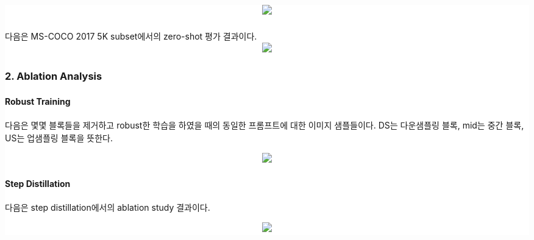 <center><img src='{{"/assets/img/snapfusion/snapfusion-fig4.webp" | relative_url}}' width="100%"></center>
<br>
다음은 MS-COCO 2017 5K subset에서의 zero-shot 평가 결과이다.

<center><img src='{{"/assets/img/snapfusion/snapfusion-table2.webp" | relative_url}}' width="40%"></center>

### 2. Ablation Analysis
#### Robust Training
다음은 몇몇 블록들을 제거하고 robust한 학습을 하였을 때의 동일한 프롬프트에 대한 이미지 샘플들이다. DS는 다운샘플링 블록, mid는 중간 블록, US는 업샘플링 블록을 뜻한다. 

<center><img src='{{"/assets/img/snapfusion/snapfusion-fig5.webp" | relative_url}}' width="100%"></center>

#### Step Distillation
다음은 step distillation에서의 ablation study 결과이다. 

<center><img src='{{"/assets/img/snapfusion/snapfusion-fig6.webp" | relative_url}}' width="90%"></center>